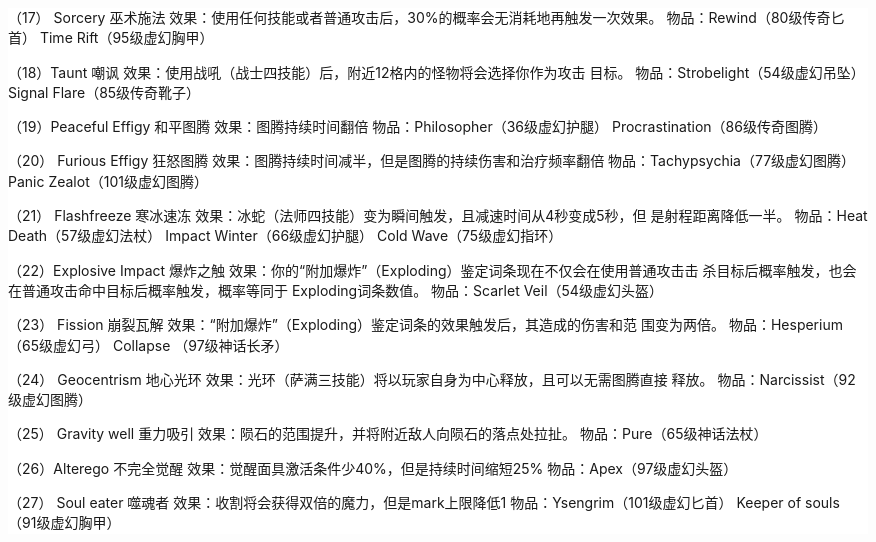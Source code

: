 （17） Sorcery 巫术施法
效果：使用任何技能或者普通攻击后，30%的概率会无消耗地再触发一次效果。
物品：Rewind（80级传奇匕首）
Time Rift（95级虚幻胸甲）

（18）Taunt 嘲讽
效果：使用战吼（战士四技能）后，附近12格内的怪物将会选择你作为攻击
目标。
物品：Strobelight（54级虚幻吊坠）
Signal Flare（85级传奇靴子）

（19）Peaceful Effigy 和平图腾
效果：图腾持续时间翻倍
物品：Philosopher（36级虚幻护腿）
Procrastination（86级传奇图腾）

（20） Furious Effigy 狂怒图腾
效果：图腾持续时间减半，但是图腾的持续伤害和治疗频率翻倍
物品：Tachypsychia（77级虚幻图腾）
Panic Zealot（101级虚幻图腾）

（21） Flashfreeze 寒冰速冻
效果：冰蛇（法师四技能）变为瞬间触发，且减速时间从4秒变成5秒，但
是射程距离降低一半。
物品：Heat Death（57级虚幻法杖）
Impact Winter（66级虚幻护腿）
Cold Wave（75级虚幻指环）

（22）Explosive Impact 爆炸之触
效果：你的“附加爆炸”（Exploding）鉴定词条现在不仅会在使用普通攻击击
杀目标后概率触发，也会在普通攻击命中目标后概率触发，概率等同于
Exploding词条数值。
物品：Scarlet Veil（54级虚幻头盔）

（23） Fission 崩裂瓦解
效果：“附加爆炸”（Exploding）鉴定词条的效果触发后，其造成的伤害和范
围变为两倍。
物品：Hesperium（65级虚幻弓）
Collapse （97级神话长矛）

（24） Geocentrism 地心光环
效果：光环（萨满三技能）将以玩家自身为中心释放，且可以无需图腾直接
释放。
物品：Narcissist（92级虚幻图腾）

（25） Gravity well 重力吸引
效果：陨石的范围提升，并将附近敌人向陨石的落点处拉扯。
物品：Pure（65级神话法杖）

（26）Alterego   不完全觉醒 
效果：觉醒面具激活条件少40%，但是持续时间缩短25%
物品：Apex（97级虚幻头盔）

（27） Soul eater   噬魂者
效果：收割将会获得双倍的魔力，但是mark上限降低1
物品：Ysengrim（101级虚幻匕首）
Keeper of souls（91级虚幻胸甲）
